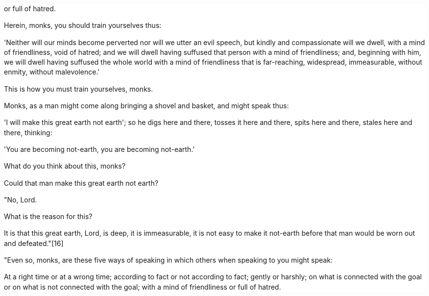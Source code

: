  or full of hatred.

 Herein, monks, you should train yourselves thus:

 'Neither will our minds become perverted
 nor will we utter an evil speech,
 but kindly and compassionate will we dwell,
 with a mind of friendliness,
 void of hatred;
 and we will dwell having suffused that person
 with a mind of friendliness;
 and, beginning with him,
 we will dwell having suffused the whole world
 with a mind of friendliness that is far-reaching,
 widespread,
 immeasurable,
 without enmity,
 without malevolence.'

 This is how you must train yourselves, monks.

 Monks, as a man might come along
 bringing a shovel and basket,
 and might speak thus:

 'I will make this great earth not earth';
 so he digs here and there,
 tosses it here and there,
 spits here and there,
 stales here and there, thinking:

 'You are becoming not-earth,
 you are becoming not-earth.'

 What do you think about this, monks?

 Could that man
 make this great earth not earth?

 "No, Lord.

 What is the reason for this?

 It is that this great earth, Lord,
 is deep,
 it is immeasurable,
 it is not easy to make it not-earth
 before that man would be worn out and defeated."[16]

 "Even so, monks, are these five ways of speaking
 in which others when speaking to you might speak:

 At a right time
 or at a wrong time;
 according to fact
 or not according to fact;
 gently
 or harshly;
 on what is connected with the goal
 or on what is not connected with the goal;
 with a mind of friendliness
 or full of hatred.
